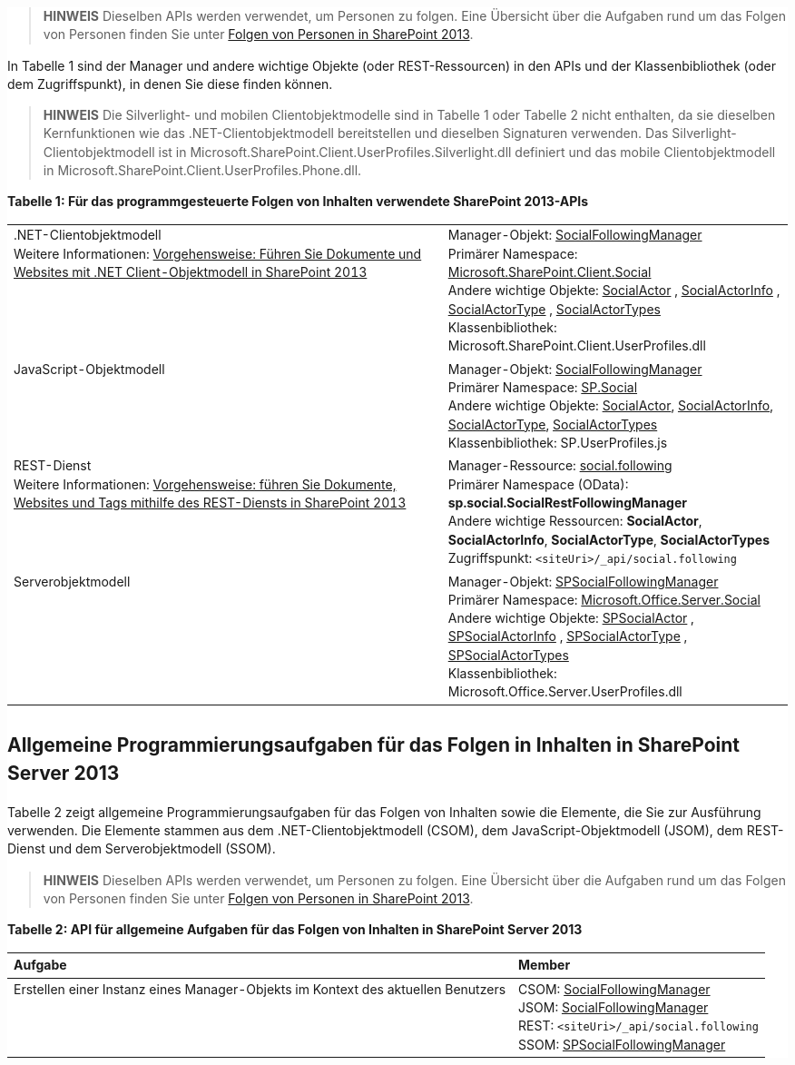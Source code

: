     

> **HINWEIS**
> Dieselben APIs werden verwendet, um Personen zu folgen. Eine Übersicht über die Aufgaben rund um das Folgen von Personen finden Sie unter  [Folgen von Personen in SharePoint 2013](follow-people-in-sharepoint-2013.md). 
  
    
    

In Tabelle 1 sind der Manager und andere wichtige Objekte (oder REST-Ressourcen) in den APIs und der Klassenbibliothek (oder dem Zugriffspunkt), in denen Sie diese finden können.
  
    
    

> **HINWEIS**
> Die Silverlight- und mobilen Clientobjektmodelle sind in Tabelle 1 oder Tabelle 2 nicht enthalten, da sie dieselben Kernfunktionen wie das .NET-Clientobjektmodell bereitstellen und dieselben Signaturen verwenden. Das Silverlight-Clientobjektmodell ist in Microsoft.SharePoint.Client.UserProfiles.Silverlight.dll definiert und das mobile Clientobjektmodell in Microsoft.SharePoint.Client.UserProfiles.Phone.dll. 
  
    
    


**Tabelle 1: Für das programmgesteuerte Folgen von Inhalten verwendete SharePoint 2013-APIs**

|||
|:-----|:-----|
|.NET-Clientobjektmodell  <br/> Weitere Informationen:  [Vorgehensweise: Führen Sie Dokumente und Websites mit .NET Client-Objektmodell in SharePoint 2013](how-to-follow-documents-and-sites-by-using-the-net-client-object-model-in-sharep.md) <br/> |Manager-Objekt:            [SocialFollowingManager](https://msdn.microsoft.com/library/Microsoft.SharePoint.Client.Social.SocialFollowingManager.aspx) <br/> Primärer Namespace:            [Microsoft.SharePoint.Client.Social](https://msdn.microsoft.com/library/Microsoft.SharePoint.Client.Social.aspx) <br/> Andere wichtige Objekte:            [SocialActor](https://msdn.microsoft.com/library/Microsoft.SharePoint.Client.Social.SocialActor.aspx) , [SocialActorInfo](https://msdn.microsoft.com/library/Microsoft.SharePoint.Client.Social.SocialActorInfo.aspx) , [SocialActorType](https://msdn.microsoft.com/library/Microsoft.SharePoint.Client.Social.SocialActorType.aspx) , [SocialActorTypes](https://msdn.microsoft.com/library/Microsoft.SharePoint.Client.Social.SocialActorTypes.aspx) <br/> Klassenbibliothek:           Microsoft.SharePoint.Client.UserProfiles.dll  <br/> |
|JavaScript-Objektmodell  <br/> |Manager-Objekt:            [SocialFollowingManager](http://msdn.microsoft.com/library/9ee1c0c0-b864-f0c3-f0cb-4dd4f1870dfa%28Office.15%29.aspx) <br/> Primärer Namespace:            [SP.Social](http://msdn.microsoft.com/library/43d47f01-c085-0e77-bd01-48bcb7d5bb35%28Office.15%29.aspx) <br/> Andere wichtige Objekte:            [SocialActor](http://msdn.microsoft.com/library/4e369fd5-b9b0-9804-957e-b3e39c559cd4%28Office.15%29.aspx),  [SocialActorInfo](http://msdn.microsoft.com/library/d940db32-1561-c868-bb66-0612e2031f17%28Office.15%29.aspx),  [SocialActorType](http://msdn.microsoft.com/library/fbde74da-f292-dc87-0b7e-81bc5b7a880c%28Office.15%29.aspx),  [SocialActorTypes](http://msdn.microsoft.com/library/a460c3e6-ed88-117d-6755-4c5803a154a0%28Office.15%29.aspx) <br/> Klassenbibliothek:           SP.UserProfiles.js  <br/> |
|REST-Dienst  <br/> Weitere Informationen:  [Vorgehensweise: führen Sie Dokumente, Websites und Tags mithilfe des REST-Diensts in SharePoint 2013](how-to-follow-documents-sites-and-tags-by-using-the-rest-service-in-sharepoint-2.md) <br/> |Manager-Ressource:            [social.following](following-people-and-content-rest-api-reference-for-sharepoint-2013.md) <br/> Primärer Namespace (OData):           **sp.social.SocialRestFollowingManager** <br/> Andere wichtige Ressourcen:           **SocialActor**, **SocialActorInfo**, **SocialActorType**, **SocialActorTypes** <br/> Zugriffspunkt:            `<siteUri>/_api/social.following` <br/> |
|Serverobjektmodell  <br/> |Manager-Objekt:            [SPSocialFollowingManager](https://msdn.microsoft.com/library/Microsoft.Office.Server.Social.SPSocialFollowingManager.aspx) <br/> Primärer Namespace:            [Microsoft.Office.Server.Social](https://msdn.microsoft.com/library/Microsoft.Office.Server.Social.aspx) <br/> Andere wichtige Objekte:            [SPSocialActor](https://msdn.microsoft.com/library/Microsoft.Office.Server.Social.SPSocialActor.aspx) , [SPSocialActorInfo](https://msdn.microsoft.com/library/Microsoft.Office.Server.Social.SPSocialActorInfo.aspx) , [SPSocialActorType](https://msdn.microsoft.com/library/Microsoft.Office.Server.Social.SPSocialActorType.aspx) , [SPSocialActorTypes](https://msdn.microsoft.com/library/Microsoft.Office.Server.Social.SPSocialActorTypes.aspx) <br/> Klassenbibliothek:           Microsoft.Office.Server.UserProfiles.dll  <br/> |
   

## Allgemeine Programmierungsaufgaben für das Folgen in Inhalten in SharePoint Server 2013
<a name="bkmk_CommonTasks"> </a>

Tabelle 2 zeigt allgemeine Programmierungsaufgaben für das Folgen von Inhalten sowie die Elemente, die Sie zur Ausführung verwenden. Die Elemente stammen aus dem .NET-Clientobjektmodell (CSOM), dem JavaScript-Objektmodell (JSOM), dem REST-Dienst und dem Serverobjektmodell (SSOM).
  
    
    

> **HINWEIS**
> Dieselben APIs werden verwendet, um Personen zu folgen. Eine Übersicht über die Aufgaben rund um das Folgen von Personen finden Sie unter  [Folgen von Personen in SharePoint 2013](follow-people-in-sharepoint-2013.md). 
  
    
    


**Tabelle 2: API für allgemeine Aufgaben für das Folgen von Inhalten in SharePoint Server 2013**


|**Aufgabe**|**Member**|
|:-----|:-----|
|Erstellen einer Instanz eines Manager-Objekts im Kontext des aktuellen Benutzers  <br/> |CSOM:  [SocialFollowingManager](https://msdn.microsoft.com/library/Microsoft.SharePoint.Client.Social.SocialFollowingManager.#ctor.aspx) <br/> JSOM:  [SocialFollowingManager](http://msdn.microsoft.com/library/9ee1c0c0-b864-f0c3-f0cb-4dd4f1870dfa%28Office.15%29.aspx) <br/> REST:  `<siteUri>/_api/social.following` <br/> SSOM:  [SPSocialFollowingManager](https://msdn.microsoft.com/library/Microsoft.Office.Server.Social.SPSocialFollowingManager.#ctor.aspx) <br/> |